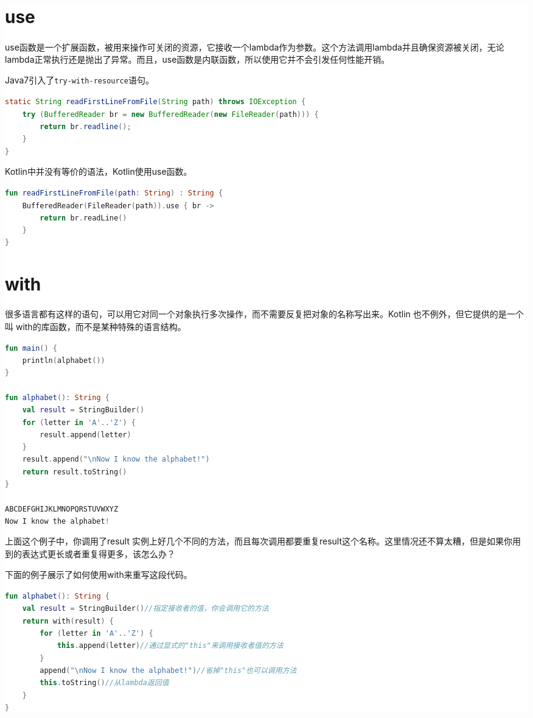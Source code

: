 # use

use函数是一个扩展函数，被用来操作可关闭的资源，它接收一个lambda作为参数。这个方法调用lambda并且确保资源被关闭，无论lambda正常执行还是抛出了异常。而且，use函数是内联函数，所以使用它并不会引发任何性能开销。

Java7引入了`try-with-resource`语句。

```java
static String readFirstLineFromFile(String path) throws IOException {
	try (BufferedReader br = new BufferedReader(new FileReader(path))) {
		return br.readline();
	}
}
```


Kotlin中并没有等价的语法，Kotlin使用use函数。

```kotlin
fun readFirstLineFromFile(path: String) : String {
	BufferedReader(FileReader(path)).use { br ->
		return br.readLine()
	}
}
```

# with

很多语言都有这样的语句，可以用它对同一个对象执行多次操作，而不需要反复把对象的名称写出来。Kotlin 也不例外，但它提供的是一个叫 with的库函数，而不是某种特殊的语言结构。

```kotlin
fun main() {
    println(alphabet())
}

fun alphabet(): String {
    val result = StringBuilder()
    for (letter in 'A'..'Z') {
        result.append(letter)
    }
    result.append("\nNow I know the alphabet!")
    return result.toString()
}

ABCDEFGHIJKLMNOPQRSTUVWXYZ
Now I know the alphabet!
```

上面这个例子中，你调用了result 实例上好几个不同的方法，而且每次调用都要重复result这个名称。这里情况还不算太糟，但是如果你用到的表达式更长或者重复得更多，该怎么办？

下面的例子展示了如何使用with来重写这段代码。

```kotlin
fun alphabet(): String {
    val result = StringBuilder()//指定接收者的值，你会调用它的方法
    return with(result) {
        for (letter in 'A'..'Z') {
            this.append(letter)//通过显式的"this"来调用接收者值的方法
        }
        append("\nNow I know the alphabet!")//省掉"this"也可以调用方法
        this.toString()//从lambda返回值
    }
}
```
